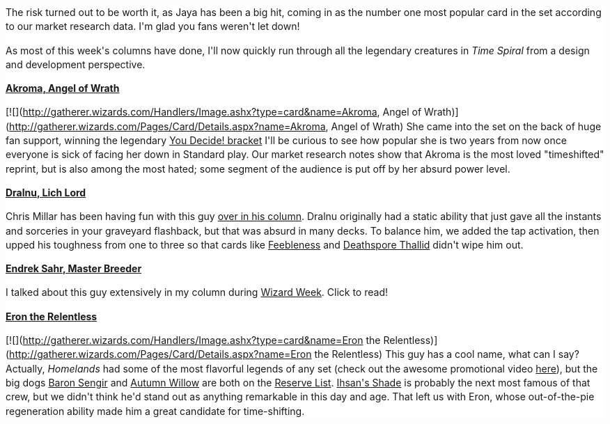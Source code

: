 
The risk turned out to be worth it, as Jaya has been a big hit, coming in as the number one most popular card in the set according to our market research data. I'm glad you fans weren't let down!


As most of this week's columns have done, I'll now quickly run through all the legendary creatures in *Time Spiral* from a design and development perspective.


**[Akroma, Angel of Wrath](http://gatherer.wizards.com/Pages/Card/Details.aspx?name=Akroma%2C+Angel+of+Wrath)** 



[![](http://gatherer.wizards.com/Handlers/Image.ashx?type=card&name=Akroma, Angel of Wrath)](http://gatherer.wizards.com/Pages/Card/Details.aspx?name=Akroma, Angel of Wrath)
She came into the set on the back of huge fan support, winning the legendary [You Decide! bracket](http://archive.wizards.com/default.asp?x=mtgcom/feature/325) I'll be curious to see how popular she is two years from now once everyone is sick of facing her down in Standard play. Our market research notes show that Akroma is the most loved "timeshifted" reprint, but is also among the most hated; some segment of the audience is put off by her absurd power level.



**[Dralnu, Lich Lord](http://gatherer.wizards.com/Pages/Card/Details.aspx?name=Dralnu%2C+Lich+Lord)** 


Chris Millar has been having fun with this guy [over in his column](http://archive.wizards.com/default.asp?x=mtgcom/daily/cm44). Dralnu originally had a static ability that just gave all the instants and sorceries in your graveyard flashback, but that was absurd in many decks. To balance him, we added the tap activation, then upped his toughness from one to three so that cards like [Feebleness](http://gatherer.wizards.com/Pages/Card/Details.aspx?name=Feebleness) and [Deathspore Thallid](http://gatherer.wizards.com/Pages/Card/Details.aspx?name=Deathspore+Thallid) didn't wipe him out.


**[Endrek Sahr, Master Breeder](http://gatherer.wizards.com/Pages/Card/Details.aspx?name=Endrek+Sahr%2C+Master+Breeder)** 


I talked about this guy extensively in my column during [Wizard Week](http://archive.wizards.com/default.asp?x=mtgcom/daily/af143). Click to read!


**[Eron the Relentless](http://gatherer.wizards.com/Pages/Card/Details.aspx?name=Eron+the+Relentless)** 



[![](http://gatherer.wizards.com/Handlers/Image.ashx?type=card&name=Eron the Relentless)](http://gatherer.wizards.com/Pages/Card/Details.aspx?name=Eron the Relentless)
This guy has a cool name, what can I say? Actually, *Homelands* had some of the most flavorful legends of any set (check out the awesome promotional video [here](http://ww2.wizards.com/Site/LeavingWizards.aspx?url=http://www.youtube.com/watch?v=pwIPwi_FSVc&origin=)), but the big dogs [Baron Sengir](http://gatherer.wizards.com/Pages/Card/Details.aspx?name=Baron+Sengir) and [Autumn Willow](http://gatherer.wizards.com/Pages/Card/Details.aspx?name=Autumn+Willow) are both on the [Reserve List](http://archive.wizards.com/default.asp?x=magic/products/ReprintPolicy). [Ihsan's Shade](http://gatherer.wizards.com/Pages/Card/Details.aspx?name=Ihsan%27s+Shade) is probably the next most famous of that crew, but we didn't think he'd stand out as anything remarkable in this day and age. That left us with Eron, whose out-of-the-pie regeneration ability made him a great candidate for time-shifting.
